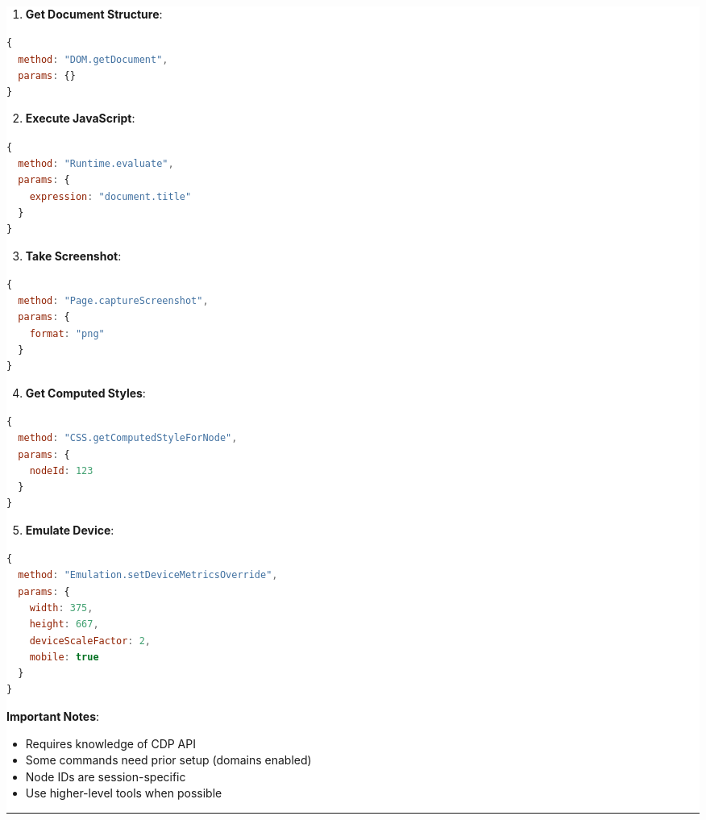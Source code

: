 1. **Get Document Structure**:
```javascript
{
  method: "DOM.getDocument",
  params: {}
}
```

2. **Execute JavaScript**:
```javascript
{
  method: "Runtime.evaluate",
  params: {
    expression: "document.title"
  }
}
```

3. **Take Screenshot**:
```javascript
{
  method: "Page.captureScreenshot",
  params: {
    format: "png"
  }
}
```

4. **Get Computed Styles**:
```javascript
{
  method: "CSS.getComputedStyleForNode",
  params: {
    nodeId: 123
  }
}
```

5. **Emulate Device**:
```javascript
{
  method: "Emulation.setDeviceMetricsOverride",
  params: {
    width: 375,
    height: 667,
    deviceScaleFactor: 2,
    mobile: true
  }
}
```

**Important Notes**:
- Requires knowledge of CDP API
- Some commands need prior setup (domains enabled)
- Node IDs are session-specific
- Use higher-level tools when possible

---
